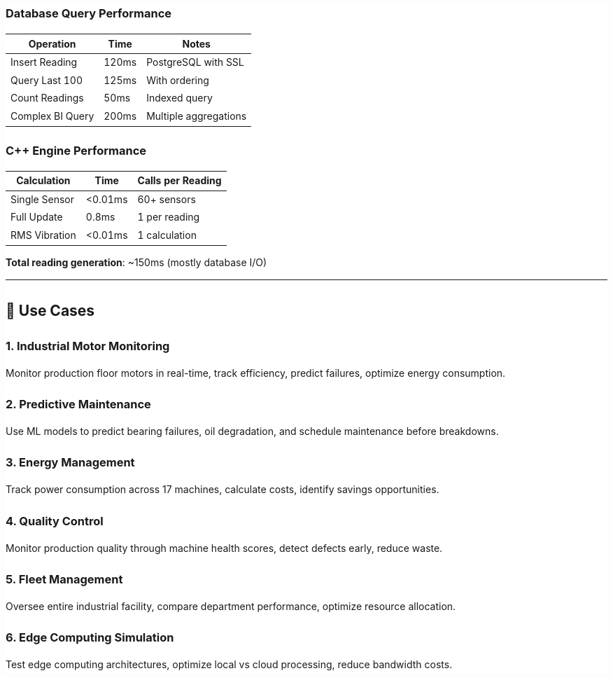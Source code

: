 ### Database Query Performance

| Operation        | Time  | Notes                 |
| ---------------- | ----- | --------------------- |
| Insert Reading   | 120ms | PostgreSQL with SSL   |
| Query Last 100   | 125ms | With ordering         |
| Count Readings   | 50ms  | Indexed query         |
| Complex BI Query | 200ms | Multiple aggregations |

### C++ Engine Performance

| Calculation   | Time    | Calls per Reading |
| ------------- | ------- | ----------------- |
| Single Sensor | <0.01ms | 60+ sensors       |
| Full Update   | 0.8ms   | 1 per reading     |
| RMS Vibration | <0.01ms | 1 calculation     |

**Total reading generation**: ~150ms (mostly database I/O)

---

## 🎯 Use Cases

### 1. Industrial Motor Monitoring

Monitor production floor motors in real-time, track efficiency, predict failures, optimize energy consumption.

### 2. Predictive Maintenance

Use ML models to predict bearing failures, oil degradation, and schedule maintenance before breakdowns.

### 3. Energy Management

Track power consumption across 17 machines, calculate costs, identify savings opportunities.

### 4. Quality Control

Monitor production quality through machine health scores, detect defects early, reduce waste.

### 5. Fleet Management

Oversee entire industrial facility, compare department performance, optimize resource allocation.

### 6. Edge Computing Simulation

Test edge computing architectures, optimize local vs cloud processing, reduce bandwidth costs.
